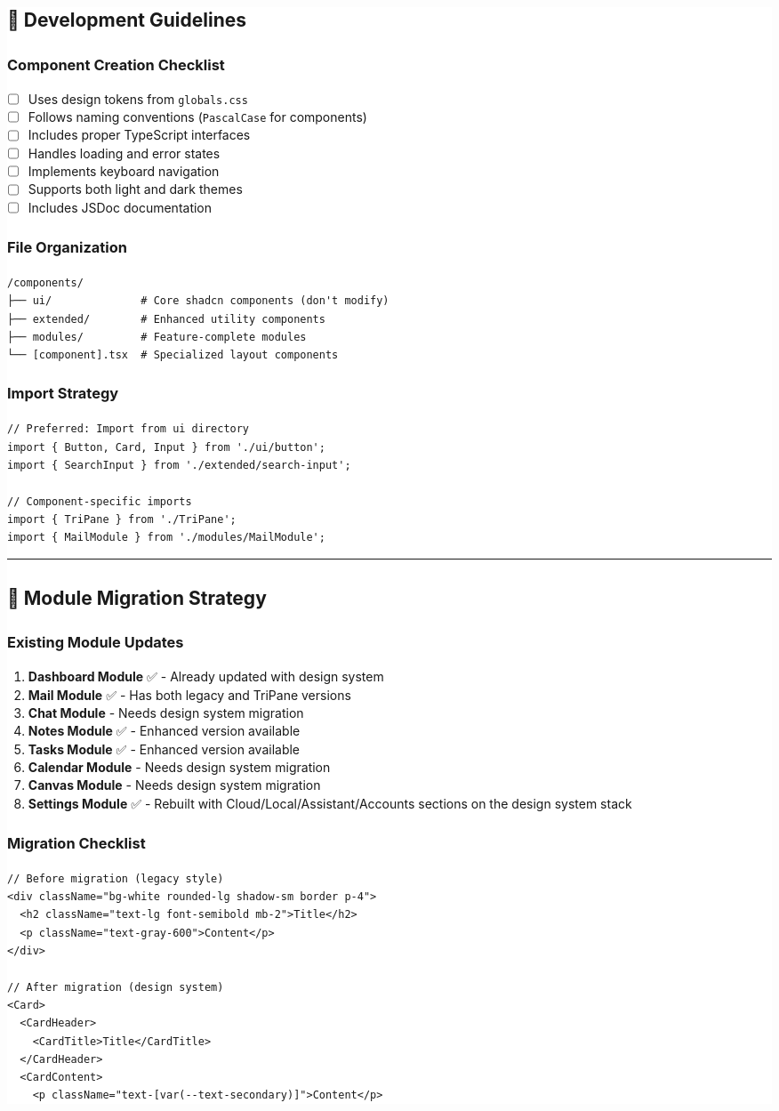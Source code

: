 
## 🔧 **Development Guidelines**

### **Component Creation Checklist**
- [ ] Uses design tokens from `globals.css`
- [ ] Follows naming conventions (`PascalCase` for components)
- [ ] Includes proper TypeScript interfaces
- [ ] Handles loading and error states
- [ ] Implements keyboard navigation
- [ ] Supports both light and dark themes
- [ ] Includes JSDoc documentation

### **File Organization**
```
/components/
├── ui/              # Core shadcn components (don't modify)
├── extended/        # Enhanced utility components
├── modules/         # Feature-complete modules
└── [component].tsx  # Specialized layout components
```

### **Import Strategy**
```tsx
// Preferred: Import from ui directory
import { Button, Card, Input } from './ui/button';
import { SearchInput } from './extended/search-input';

// Component-specific imports
import { TriPane } from './TriPane';
import { MailModule } from './modules/MailModule';
```

---

## 🎯 **Module Migration Strategy**

### **Existing Module Updates**
1. **Dashboard Module** ✅ - Already updated with design system
2. **Mail Module** ✅ - Has both legacy and TriPane versions
3. **Chat Module** - Needs design system migration
4. **Notes Module** ✅ - Enhanced version available
5. **Tasks Module** ✅ - Enhanced version available
6. **Calendar Module** - Needs design system migration
7. **Canvas Module** - Needs design system migration
8. **Settings Module** ✅ - Rebuilt with Cloud/Local/Assistant/Accounts sections on the design system stack

### **Migration Checklist**
```tsx
// Before migration (legacy style)
<div className="bg-white rounded-lg shadow-sm border p-4">
  <h2 className="text-lg font-semibold mb-2">Title</h2>
  <p className="text-gray-600">Content</p>
</div>

// After migration (design system)
<Card>
  <CardHeader>
    <CardTitle>Title</CardTitle>
  </CardHeader>
  <CardContent>
    <p className="text-[var(--text-secondary)]">Content</p>
```